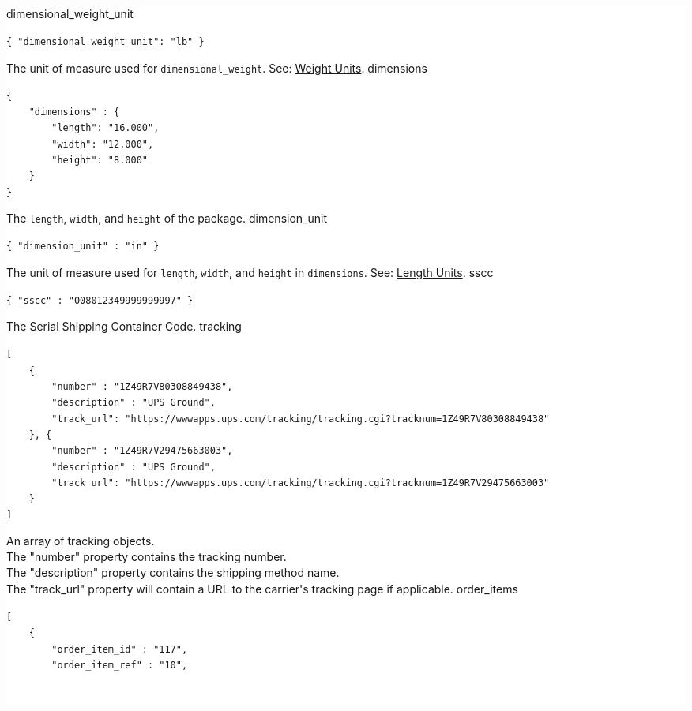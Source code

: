 <tr>
    <th>dimensional_weight_unit</th>
    <td>
        <pre><code>{ "dimensional_weight_unit": "lb" }</code></pre>
        The unit of measure used for <code>dimensional_weight</code>. See: <a href="/doc/units-of-measure.html#weight" title="Weight Units">Weight Units</a>.
    </td>
</tr>
<tr>
    <th>dimensions</th>
    <td>
        <pre><code>{ 
    "dimensions" : {
        "length": "16.000",
        "width": "12.000",
        "height": "8.000"
    } 
}</code></pre>
        The <code>length</code>, <code>width</code>, and <code>height</code> of the package.
    </td>
</tr>
<tr>
    <th>dimension_unit</th>
    <td>
        <pre><code>{ "dimension_unit" : "in" }</code></pre>
        The unit of measure used for <code>length</code>, <code>width</code>, and <code>height</code> in <code>dimensions</code>. 
        See: <a href="/doc/units-of-measure.html#length" title="Length Units">Length Units</a>.
    </td>
</tr>
<tr>
    <th>sscc</th>
    <td>
        <pre><code>{ "sscc" : "008012349999999997" }</code></pre>
        The Serial Shipping Container Code.	
    </td>
</tr>
<tr>
    <th>tracking</th>
    <td>
        <pre><code>[
    { 
        "number" : "1Z49R7V80308849438", 
        "description" : "UPS Ground",
        "track_url": "https://wwwapps.ups.com/tracking/tracking.cgi?tracknum=1Z49R7V80308849438"
    }, { 
        "number" : "1Z49R7V29475663003", 
        "description" : "UPS Ground",
        "track_url": "https://wwwapps.ups.com/tracking/tracking.cgi?tracknum=1Z49R7V29475663003"
    }
]</code></pre>
        An array of tracking objects.<br>
        The "number" property contains the tracking number.<br>
        The "description" property contains the shipping method name.<br>
        The "track_url" property will contain a URL to the carrier's tracking page if applicable. 
    </td>
</tr>
<tr>
    <th>order_items</th>
    <td>
        <pre><code>[
    {
        "order_item_id" : "117",
        "order_item_ref" : "10",